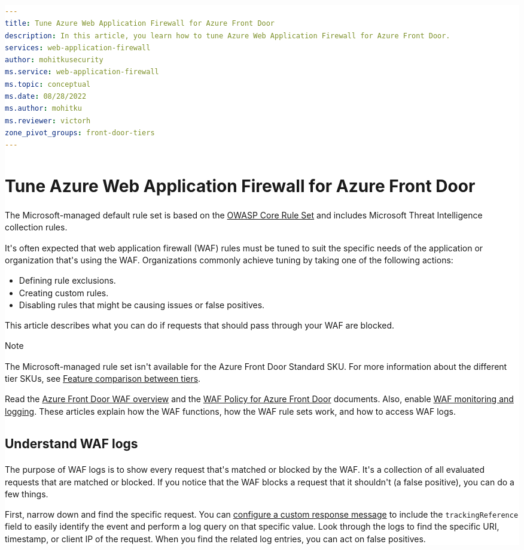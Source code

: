```yaml
---
title: Tune Azure Web Application Firewall for Azure Front Door
description: In this article, you learn how to tune Azure Web Application Firewall for Azure Front Door.
services: web-application-firewall
author: mohitkusecurity
ms.service: web-application-firewall
ms.topic: conceptual
ms.date: 08/28/2022
ms.author: mohitku
ms.reviewer: victorh 
zone_pivot_groups: front-door-tiers
---
```


# Tune Azure Web Application Firewall for Azure Front Door

The Microsoft-managed default rule set is based on the [OWASP Core Rule Set](https://github.com/SpiderLabs/owasp-modsecurity-crs/tree/v3.1/dev) and includes Microsoft Threat Intelligence collection rules.

It's often expected that web application firewall (WAF) rules must be tuned to suit the specific needs of the application or organization that's using the WAF. Organizations commonly achieve tuning by taking one of the following actions:

- Defining rule exclusions.
- Creating custom rules.
- Disabling rules that might be causing issues or false positives.

This article describes what you can do if requests that should pass through your WAF are blocked.

> [!NOTE]
> The Microsoft-managed rule set isn't available for the Azure Front Door Standard SKU. For more information about the different tier SKUs, see [Feature comparison between tiers](../../frontdoor/standard-premium/tier-comparison.md#feature-comparison-between-tiers).

Read the [Azure Front Door WAF overview](afds-overview.md) and the [WAF Policy for Azure Front Door](waf-front-door-create-portal.md) documents. Also, enable [WAF monitoring and logging](waf-front-door-monitor.md). These articles explain how the WAF functions, how the WAF rule sets work, and how to access WAF logs.

## Understand WAF logs

The purpose of WAF logs is to show every request that's matched or blocked by the WAF. It's a collection of all evaluated requests that are matched or blocked. If you notice that the WAF blocks a request that it shouldn't (a false positive), you can do a few things.

First, narrow down and find the specific request. You can [configure a custom response message](./waf-front-door-configure-custom-response-code.md) to include the `trackingReference` field to easily identify the event and perform a log query on that specific value. Look through the logs to find the specific URI, timestamp, or client IP of the request. When you find the related log entries, you can act on false positives.
